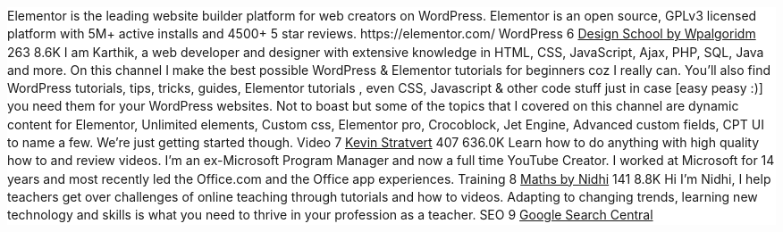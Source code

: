 <td>Elementor is the leading website builder platform for web creators on WordPress. Elementor is an open source, GPLv3 licensed platform with 5M+ active installs and 4500+ 5 star reviews. https://elementor.com/</td></tr><tr>

<td>WordPress</td>

<td>6</td>

<td><a href="https://www.youtube.com/channel/UCb6nGFXMRx22Ns2ft5qfMew" rel="nofollow noopener" target="_blank">Design School by Wpalgoridm</a></td>

<td>263</td>

<td>8.6K</td>

<td>I am Karthik, a web developer and designer with extensive knowledge in HTML, CSS, JavaScript, Ajax, PHP, SQL, Java and more. On this channel I make the best possible WordPress &amp; Elementor tutorials for beginners coz I really can. You&#8217;ll also find WordPress tutorials, tips, tricks, guides, Elementor tutorials , even CSS, Javascript &amp; other code stuff just in case [easy peasy :)] you need them for your WordPress websites. Not to boast but some of the topics that I covered on this channel are dynamic content for Elementor, Unlimited elements, Custom css, Elementor pro, Crocoblock, Jet Engine, Advanced custom fields, CPT UI to name a few. We&#8217;re just getting started though.</td></tr><tr>

<td>Video</td>

<td>7</td>

<td><a href="https://www.youtube.com/user/kevlers" rel="nofollow noopener" target="_blank">Kevin Stratvert</a></td>

<td>407</td>

<td>636.0K</td>

<td>Learn how to do anything with high quality how to and review videos. I&#8217;m an ex-Microsoft Program Manager and now a full time YouTube Creator. I worked at Microsoft for 14 years and most recently led the Office.com and the Office app experiences.</td></tr><tr>

<td>Training</td>

<td>8</td>

<td><a href="https://www.youtube.com/channel/UC76TbffoX3vr1XpnHacmGnQ" rel="nofollow noopener" target="_blank">Maths by Nidhi</a></td>

<td>141</td>

<td>8.8K</td>

<td>Hi I&#8217;m Nidhi, I help teachers get over challenges of online teaching through tutorials and how to videos. Adapting to changing trends, learning new technology and skills is what you need to thrive in your profession as a teacher.</td></tr><tr>

<td>SEO</td>

<td>9</td>

<td><a href="https://www.youtube.com/user/GoogleWebmasterHelp" rel="nofollow noopener" target="_blank">Google Search Central</a></td>
